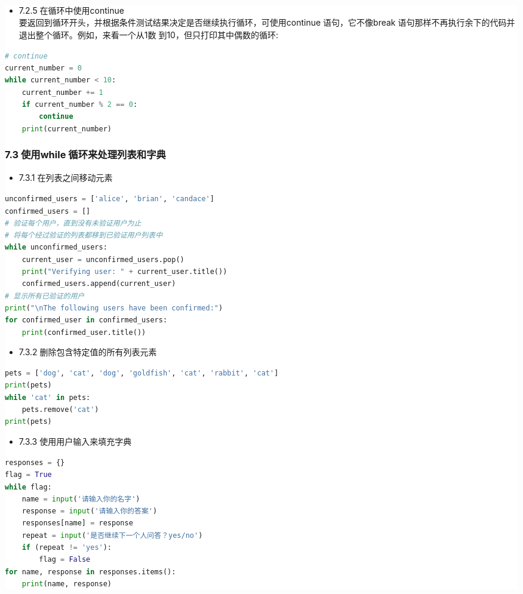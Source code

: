 - 7.2.5 在循环中使用continue         
要返回到循环开头，并根据条件测试结果决定是否继续执行循环，可使用continue 语句，它不像break 语句那样不再执行余下的代码并退出整个循环。例如，来看一个从1数 到10，但只打印其中偶数的循环:           
```python
# continue
current_number = 0
while current_number < 10:
    current_number += 1
    if current_number % 2 == 0:
        continue
    print(current_number)
``` 

### 7.3 使用while 循环来处理列表和字典          
- 7.3.1 在列表之间移动元素           
```python
unconfirmed_users = ['alice', 'brian', 'candace']
confirmed_users = []
# 验证每个用户，直到没有未验证用户为止
# 将每个经过验证的列表都移到已验证用户列表中
while unconfirmed_users:
    current_user = unconfirmed_users.pop()
    print("Verifying user: " + current_user.title())
    confirmed_users.append(current_user)
# 显示所有已验证的用户
print("\nThe following users have been confirmed:")
for confirmed_user in confirmed_users:
    print(confirmed_user.title())
```

- 7.3.2 删除包含特定值的所有列表元素      
```python
pets = ['dog', 'cat', 'dog', 'goldfish', 'cat', 'rabbit', 'cat']
print(pets)
while 'cat' in pets:
    pets.remove('cat')
print(pets)
```

- 7.3.3 使用用户输入来填充字典         
```python
responses = {}
flag = True
while flag:
    name = input('请输入你的名字')
    response = input('请输入你的答案')
    responses[name] = response
    repeat = input('是否继续下一个人问答？yes/no')
    if (repeat != 'yes'):
        flag = False
for name, response in responses.items():
    print(name, response)
```
